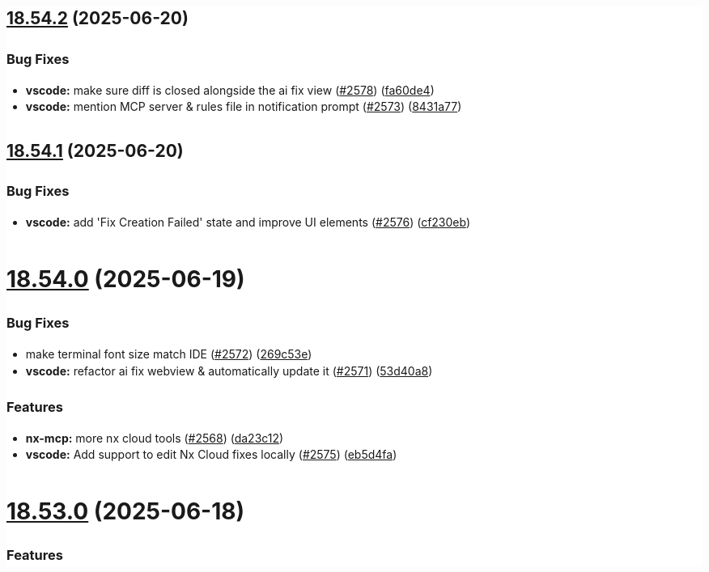 ## [18.54.2](https://github.com/nrwl/nx-console/compare/vscode-v18.54.1...vscode-v18.54.2) (2025-06-20)


### Bug Fixes

* **vscode:** make sure diff is closed alongside the ai fix view ([#2578](https://github.com/nrwl/nx-console/issues/2578)) ([fa60de4](https://github.com/nrwl/nx-console/commit/fa60de490c2c8c1812b3f029b150346b81b5c91e))
* **vscode:** mention MCP server & rules file in notification prompt ([#2573](https://github.com/nrwl/nx-console/issues/2573)) ([8431a77](https://github.com/nrwl/nx-console/commit/8431a776e6ba587ae7112b77ff071ab650068ecb))

## [18.54.1](https://github.com/nrwl/nx-console/compare/vscode-v18.54.0...vscode-v18.54.1) (2025-06-20)


### Bug Fixes

* **vscode:** add 'Fix Creation Failed' state and improve UI elements ([#2576](https://github.com/nrwl/nx-console/issues/2576)) ([cf230eb](https://github.com/nrwl/nx-console/commit/cf230eb7de6df13f9edc921d250619d031e2af76))

# [18.54.0](https://github.com/nrwl/nx-console/compare/vscode-v18.53.0...vscode-v18.54.0) (2025-06-19)


### Bug Fixes

* make terminal font size match IDE ([#2572](https://github.com/nrwl/nx-console/issues/2572)) ([269c53e](https://github.com/nrwl/nx-console/commit/269c53eed485455c40ad24a993e2cd5a660bcc87))
* **vscode:** refactor ai fix webview & automatically update it ([#2571](https://github.com/nrwl/nx-console/issues/2571)) ([53d40a8](https://github.com/nrwl/nx-console/commit/53d40a8d9373ae18245a51b64066df1dbe16079f))


### Features

* **nx-mcp:** more nx cloud tools ([#2568](https://github.com/nrwl/nx-console/issues/2568)) ([da23c12](https://github.com/nrwl/nx-console/commit/da23c12ddb36ce6c337a849fc1c2ebd39108469c))
* **vscode:** Add support to edit Nx Cloud fixes locally ([#2575](https://github.com/nrwl/nx-console/issues/2575)) ([eb5d4fa](https://github.com/nrwl/nx-console/commit/eb5d4fac4253144dac2d7596c18e53d2e517239c))

# [18.53.0](https://github.com/nrwl/nx-console/compare/vscode-v18.52.1...vscode-v18.53.0) (2025-06-18)


### Features
